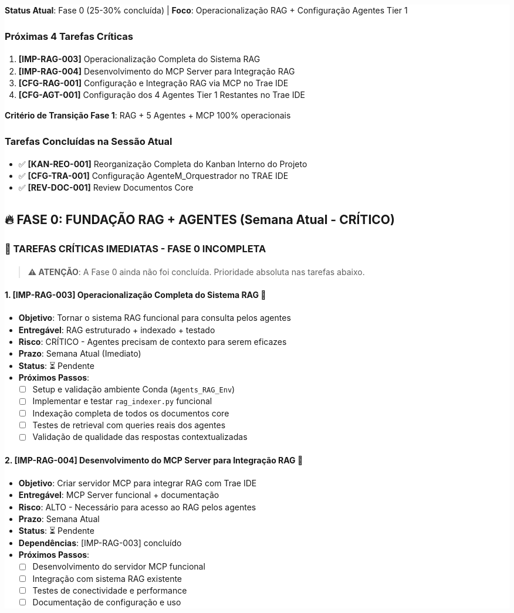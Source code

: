 **Status Atual**: Fase 0 (25-30% concluída) | **Foco**: Operacionalização RAG + Configuração Agentes Tier 1

### Próximas 4 Tarefas Críticas
1. **[IMP-RAG-003]** Operacionalização Completa do Sistema RAG
2. **[IMP-RAG-004]** Desenvolvimento do MCP Server para Integração RAG
3. **[CFG-RAG-001]** Configuração e Integração RAG via MCP no Trae IDE
4. **[CFG-AGT-001]** Configuração dos 4 Agentes Tier 1 Restantes no Trae IDE

**Critério de Transição Fase 1**: RAG + 5 Agentes + MCP 100% operacionais

### Tarefas Concluídas na Sessão Atual
- ✅ **[KAN-REO-001]** Reorganização Completa do Kanban Interno do Projeto
- ✅ **[CFG-TRA-001]** Configuração AgenteM_Orquestrador no TRAE IDE
- ✅ **[REV-DOC-001]** Review Documentos Core

## 🔥 FASE 0: FUNDAÇÃO RAG + AGENTES (Semana Atual - CRÍTICO)

### 🚨 TAREFAS CRÍTICAS IMEDIATAS - FASE 0 INCOMPLETA

> **⚠️ ATENÇÃO**: A Fase 0 ainda não foi concluída. Prioridade absoluta nas tarefas abaixo.

#### 1. [IMP-RAG-003] Operacionalização Completa do Sistema RAG 🔺
- **Objetivo**: Tornar o sistema RAG funcional para consulta pelos agentes
- **Entregável**: RAG estruturado + indexado + testado
- **Risco**: CRÍTICO - Agentes precisam de contexto para serem eficazes
- **Prazo**: Semana Atual (Imediato)
- **Status**: ⏳ Pendente
- **Próximos Passos**:
  - [ ] Setup e validação ambiente Conda (`Agents_RAG_Env`)
  - [ ] Implementar e testar `rag_indexer.py` funcional
  - [ ] Indexação completa de todos os documentos core
  - [ ] Testes de retrieval com queries reais dos agentes
  - [ ] Validação de qualidade das respostas contextualizadas

#### 2. [IMP-RAG-004] Desenvolvimento do MCP Server para Integração RAG 🔺
- **Objetivo**: Criar servidor MCP para integrar RAG com Trae IDE
- **Entregável**: MCP Server funcional + documentação
- **Risco**: ALTO - Necessário para acesso ao RAG pelos agentes
- **Prazo**: Semana Atual
- **Status**: ⏳ Pendente
- **Dependências**: [IMP-RAG-003] concluído
- **Próximos Passos**:
  - [ ] Desenvolvimento do servidor MCP funcional
  - [ ] Integração com sistema RAG existente
  - [ ] Testes de conectividade e performance
  - [ ] Documentação de configuração e uso
